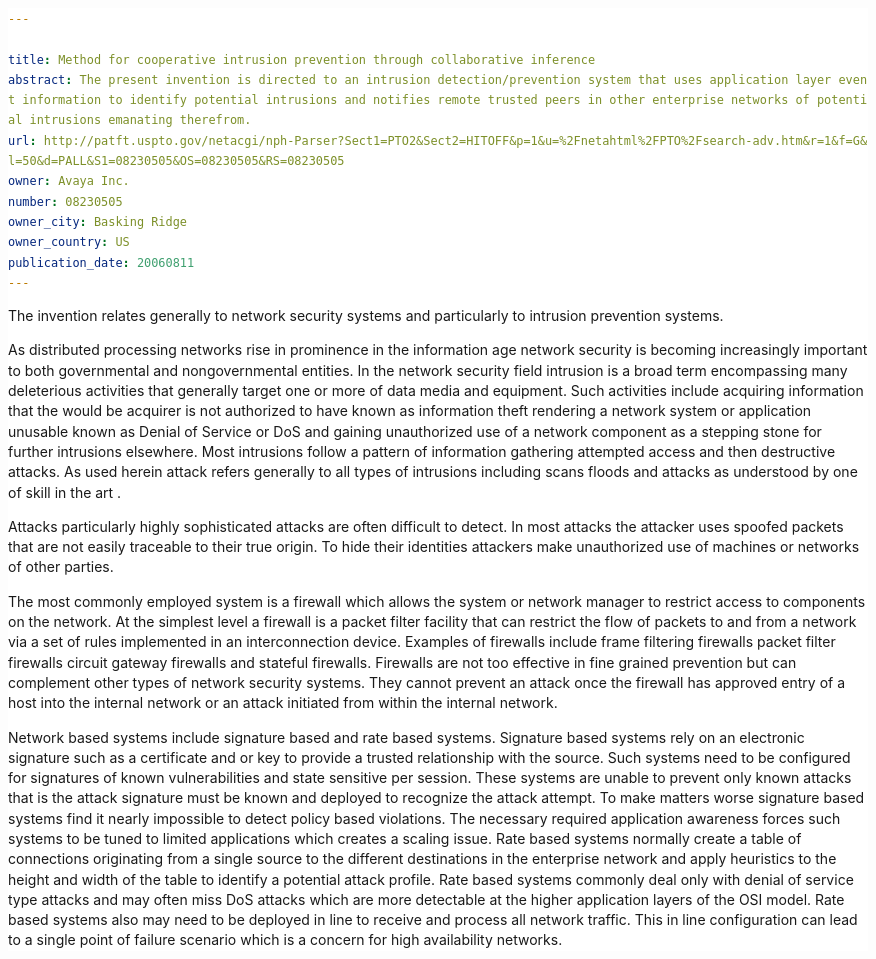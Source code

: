```yaml
---

title: Method for cooperative intrusion prevention through collaborative inference
abstract: The present invention is directed to an intrusion detection/prevention system that uses application layer event information to identify potential intrusions and notifies remote trusted peers in other enterprise networks of potential intrusions emanating therefrom.
url: http://patft.uspto.gov/netacgi/nph-Parser?Sect1=PTO2&Sect2=HITOFF&p=1&u=%2Fnetahtml%2FPTO%2Fsearch-adv.htm&r=1&f=G&l=50&d=PALL&S1=08230505&OS=08230505&RS=08230505
owner: Avaya Inc.
number: 08230505
owner_city: Basking Ridge
owner_country: US
publication_date: 20060811
---
```

The invention relates generally to network security systems and particularly to intrusion prevention systems.

As distributed processing networks rise in prominence in the information age network security is becoming increasingly important to both governmental and nongovernmental entities. In the network security field intrusion is a broad term encompassing many deleterious activities that generally target one or more of data media and equipment. Such activities include acquiring information that the would be acquirer is not authorized to have known as information theft rendering a network system or application unusable known as Denial of Service or DoS and gaining unauthorized use of a network component as a stepping stone for further intrusions elsewhere. Most intrusions follow a pattern of information gathering attempted access and then destructive attacks. As used herein attack refers generally to all types of intrusions including scans floods and attacks as understood by one of skill in the art .

Attacks particularly highly sophisticated attacks are often difficult to detect. In most attacks the attacker uses spoofed packets that are not easily traceable to their true origin. To hide their identities attackers make unauthorized use of machines or networks of other parties.

The most commonly employed system is a firewall which allows the system or network manager to restrict access to components on the network. At the simplest level a firewall is a packet filter facility that can restrict the flow of packets to and from a network via a set of rules implemented in an interconnection device. Examples of firewalls include frame filtering firewalls packet filter firewalls circuit gateway firewalls and stateful firewalls. Firewalls are not too effective in fine grained prevention but can complement other types of network security systems. They cannot prevent an attack once the firewall has approved entry of a host into the internal network or an attack initiated from within the internal network.

Network based systems include signature based and rate based systems. Signature based systems rely on an electronic signature such as a certificate and or key to provide a trusted relationship with the source. Such systems need to be configured for signatures of known vulnerabilities and state sensitive per session. These systems are unable to prevent only known attacks that is the attack signature must be known and deployed to recognize the attack attempt. To make matters worse signature based systems find it nearly impossible to detect policy based violations. The necessary required application awareness forces such systems to be tuned to limited applications which creates a scaling issue. Rate based systems normally create a table of connections originating from a single source to the different destinations in the enterprise network and apply heuristics to the height and width of the table to identify a potential attack profile. Rate based systems commonly deal only with denial of service type attacks and may often miss DoS attacks which are more detectable at the higher application layers of the OSI model. Rate based systems also may need to be deployed in line to receive and process all network traffic. This in line configuration can lead to a single point of failure scenario which is a concern for high availability networks.
